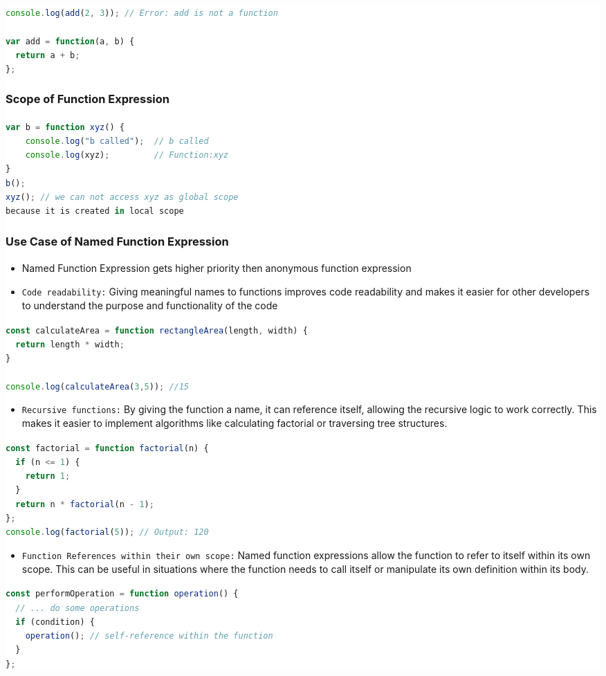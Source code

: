 ```JavaScript
console.log(add(2, 3)); // Error: add is not a function

var add = function(a, b) {
  return a + b;
};

```

### Scope of Function Expression

```JavaScript
var b = function xyz() {  
	console.log("b called");  // b called
	console.log(xyz);         // Function:xyz
}
b();   
xyz(); // we can not access xyz as global scope 
because it is created in local scope
```

### Use Case of Named Function Expression
- Named Function Expression gets higher priority then anonymous function expression

- `Code readability:` Giving meaningful names to functions improves code readability and makes it easier for other developers to understand the purpose and functionality of the code

```JavaScript
const calculateArea = function rectangleArea(length, width) {
  return length * width;
}

console.log(calculateArea(3,5)); //15
```

- `Recursive functions:` By giving the function a name, it can reference itself, allowing the recursive logic to work correctly. This makes it easier to implement algorithms like calculating factorial or traversing tree structures.

```JavaScript
const factorial = function factorial(n) {
  if (n <= 1) {
    return 1;
  }
  return n * factorial(n - 1);
};
console.log(factorial(5)); // Output: 120
```

- `Function References within their own scope:` Named function expressions allow the function to refer to itself within its own scope. This can be useful in situations where the function needs to call itself or manipulate its own definition within its body.

```JavaScript
const performOperation = function operation() {
  // ... do some operations
  if (condition) {
    operation(); // self-reference within the function
  }
};
```
